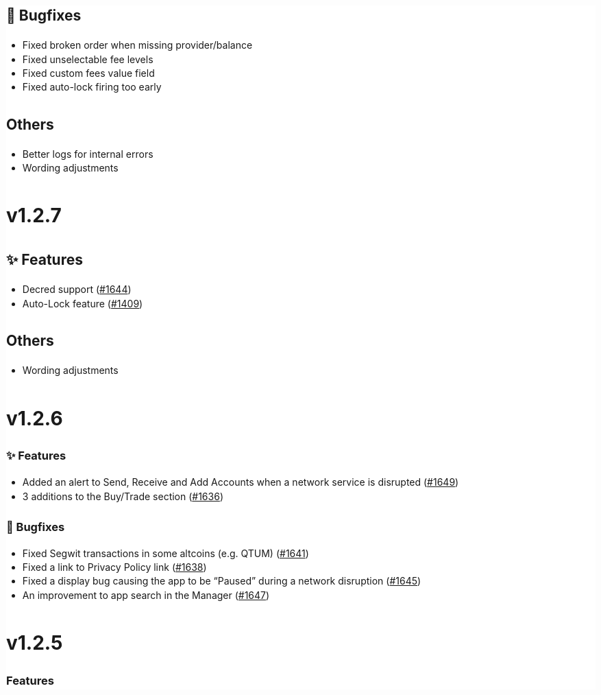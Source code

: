 ## 🐛 Bugfixes

- Fixed broken order when missing provider/balance
- Fixed unselectable fee levels
- Fixed custom fees value field
- Fixed auto-lock firing too early

## Others

- Better logs for internal errors
- Wording adjustments

# v1.2.7

## ✨ Features

- Decred support ([#1644](https://github.com/LedgerHQ/ledger-live-desktop/pull/1644))
- Auto-Lock feature ([#1409](https://github.com/LedgerHQ/ledger-live-desktop/pull/1409))

## Others

- Wording adjustments

# v1.2.6

### ✨ Features

- Added an alert to Send, Receive and Add Accounts when a network service is disrupted ([#1649](https://github.com/LedgerHQ/ledger-live-desktop/pull/1649))
- 3 additions to the Buy/Trade section ([#1636](https://github.com/LedgerHQ/ledger-live-desktop/pull/1636))

### 🐛 Bugfixes

- Fixed Segwit transactions in some altcoins (e.g. QTUM) ([#1641](https://github.com/LedgerHQ/ledger-live-desktop/pull/1641))
- Fixed a link to Privacy Policy link ([#1638](https://github.com/LedgerHQ/ledger-live-desktop/pull/1638))
- Fixed a display bug causing the app to be “Paused” during a network disruption ([#1645](https://github.com/LedgerHQ/ledger-live-desktop/pull/1645))
- An improvement to app search in the Manager ([#1647](https://github.com/LedgerHQ/ledger-live-desktop/pull/1647))

# v1.2.5

### Features
